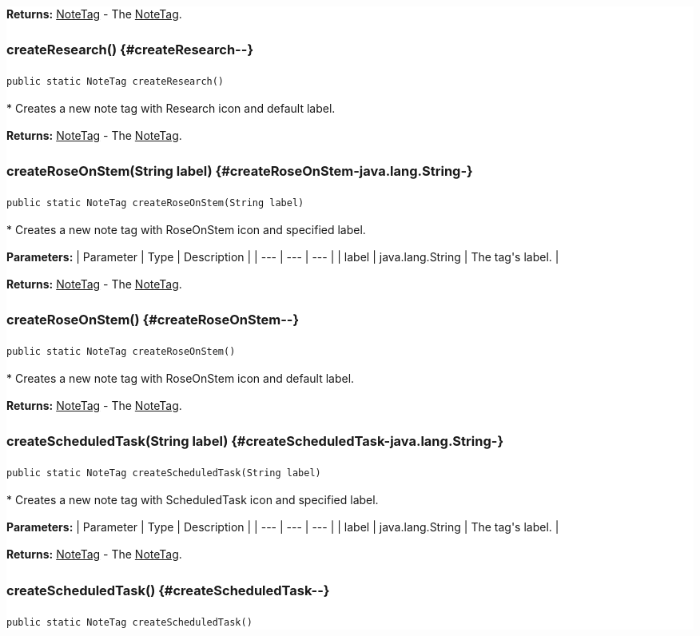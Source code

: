 **Returns:**
[NoteTag](../../com.aspose.note/notetag) - The [NoteTag](../../com.aspose.note/notetag).
### createResearch() {#createResearch--}
```
public static NoteTag createResearch()
```


\* Creates a new note tag with Research icon and default label.

**Returns:**
[NoteTag](../../com.aspose.note/notetag) - The [NoteTag](../../com.aspose.note/notetag).
### createRoseOnStem(String label) {#createRoseOnStem-java.lang.String-}
```
public static NoteTag createRoseOnStem(String label)
```


\* Creates a new note tag with RoseOnStem icon and specified label.

**Parameters:**
| Parameter | Type | Description |
| --- | --- | --- |
| label | java.lang.String | The tag's label. |

**Returns:**
[NoteTag](../../com.aspose.note/notetag) - The [NoteTag](../../com.aspose.note/notetag).
### createRoseOnStem() {#createRoseOnStem--}
```
public static NoteTag createRoseOnStem()
```


\* Creates a new note tag with RoseOnStem icon and default label.

**Returns:**
[NoteTag](../../com.aspose.note/notetag) - The [NoteTag](../../com.aspose.note/notetag).
### createScheduledTask(String label) {#createScheduledTask-java.lang.String-}
```
public static NoteTag createScheduledTask(String label)
```


\* Creates a new note tag with ScheduledTask icon and specified label.

**Parameters:**
| Parameter | Type | Description |
| --- | --- | --- |
| label | java.lang.String | The tag's label. |

**Returns:**
[NoteTag](../../com.aspose.note/notetag) - The [NoteTag](../../com.aspose.note/notetag).
### createScheduledTask() {#createScheduledTask--}
```
public static NoteTag createScheduledTask()
```
